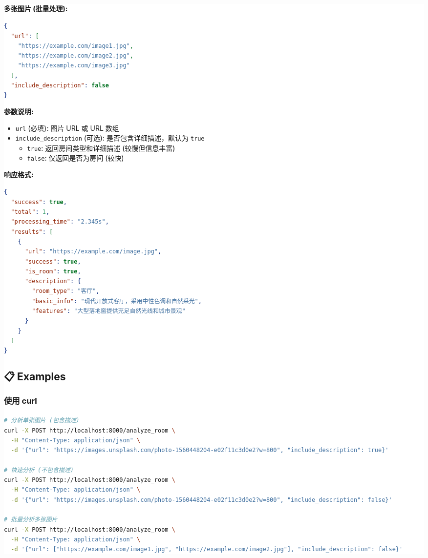 **多张图片 (批量处理):**

```json
{
  "url": [
    "https://example.com/image1.jpg",
    "https://example.com/image2.jpg",
    "https://example.com/image3.jpg"
  ],
  "include_description": false
}
```

**参数说明:**

- `url` (必填): 图片 URL 或 URL 数组
- `include_description` (可选): 是否包含详细描述，默认为 `true`
  - `true`: 返回房间类型和详细描述 (较慢但信息丰富)
  - `false`: 仅返回是否为房间 (较快)

**响应格式:**

```json
{
  "success": true,
  "total": 1,
  "processing_time": "2.345s",
  "results": [
    {
      "url": "https://example.com/image.jpg",
      "success": true,
      "is_room": true,
      "description": {
        "room_type": "客厅",
        "basic_info": "现代开放式客厅，采用中性色调和自然采光",
        "features": "大型落地窗提供充足自然光线和城市景观"
      }
    }
  ]
}
```



## 📋 Examples

### 使用 curl

```bash
# 分析单张图片 (包含描述)
curl -X POST http://localhost:8000/analyze_room \
  -H "Content-Type: application/json" \
  -d '{"url": "https://images.unsplash.com/photo-1560448204-e02f11c3d0e2?w=800", "include_description": true}'

# 快速分析 (不包含描述)
curl -X POST http://localhost:8000/analyze_room \
  -H "Content-Type: application/json" \
  -d '{"url": "https://images.unsplash.com/photo-1560448204-e02f11c3d0e2?w=800", "include_description": false}'

# 批量分析多张图片
curl -X POST http://localhost:8000/analyze_room \
  -H "Content-Type: application/json" \
  -d '{"url": ["https://example.com/image1.jpg", "https://example.com/image2.jpg"], "include_description": false}'

```